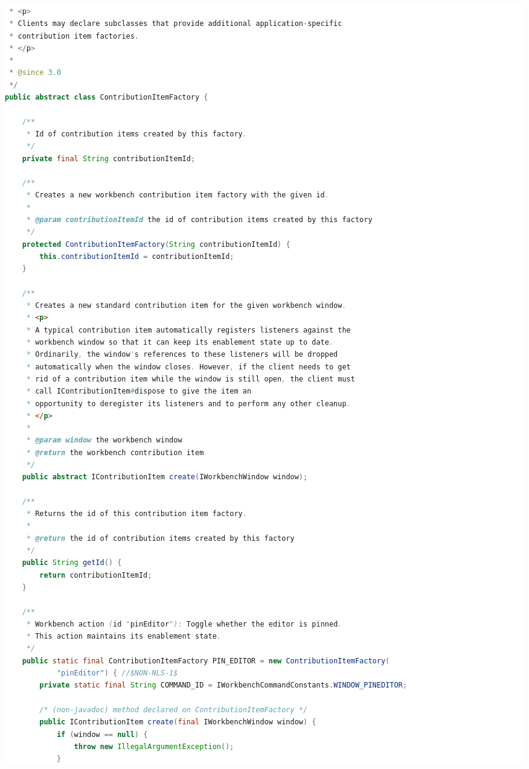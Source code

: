 ```java
 * <p>
 * Clients may declare subclasses that provide additional application-specific
 * contribution item factories.
 * </p>
 * 
 * @since 3.0
 */
public abstract class ContributionItemFactory {

    /**
     * Id of contribution items created by this factory.
     */
    private final String contributionItemId;

    /**
     * Creates a new workbench contribution item factory with the given id.
     * 
     * @param contributionItemId the id of contribution items created by this factory
     */
    protected ContributionItemFactory(String contributionItemId) {
        this.contributionItemId = contributionItemId;
    }

    /**
     * Creates a new standard contribution item for the given workbench window.
     * <p>
     * A typical contribution item automatically registers listeners against the
     * workbench window so that it can keep its enablement state up to date.
     * Ordinarily, the window's references to these listeners will be dropped
     * automatically when the window closes. However, if the client needs to get
     * rid of a contribution item while the window is still open, the client must
     * call IContributionItem#dispose to give the item an
     * opportunity to deregister its listeners and to perform any other cleanup.
     * </p>
     * 
     * @param window the workbench window
     * @return the workbench contribution item
     */
    public abstract IContributionItem create(IWorkbenchWindow window);

    /**
     * Returns the id of this contribution item factory.
     * 
     * @return the id of contribution items created by this factory
     */
    public String getId() {
        return contributionItemId;
    }

	/**
	 * Workbench action (id "pinEditor"): Toggle whether the editor is pinned.
	 * This action maintains its enablement state.
	 */
	public static final ContributionItemFactory PIN_EDITOR = new ContributionItemFactory(
			"pinEditor") { //$NON-NLS-1$
		private static final String COMMAND_ID = IWorkbenchCommandConstants.WINDOW_PINEDITOR;

		/* (non-javadoc) method declared on ContributionItemFactory */
		public IContributionItem create(final IWorkbenchWindow window) {
			if (window == null) {
				throw new IllegalArgumentException();
			}

```